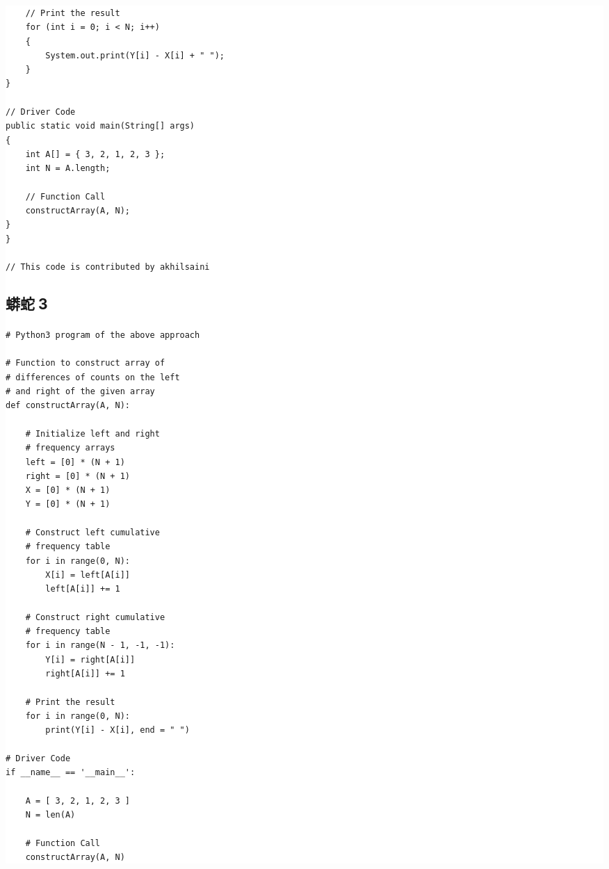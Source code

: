 ```
    // Print the result
    for (int i = 0; i < N; i++)
    {
        System.out.print(Y[i] - X[i] + " ");
    }
}

// Driver Code
public static void main(String[] args)
{
    int A[] = { 3, 2, 1, 2, 3 };
    int N = A.length;

    // Function Call
    constructArray(A, N);
}
}

// This code is contributed by akhilsaini
```

## 蟒蛇 3

```
# Python3 program of the above approach

# Function to construct array of
# differences of counts on the left
# and right of the given array
def constructArray(A, N):

    # Initialize left and right
    # frequency arrays
    left = [0] * (N + 1)
    right = [0] * (N + 1)
    X = [0] * (N + 1)
    Y = [0] * (N + 1)

    # Construct left cumulative
    # frequency table
    for i in range(0, N):
        X[i] = left[A[i]]
        left[A[i]] += 1

    # Construct right cumulative
    # frequency table
    for i in range(N - 1, -1, -1):
        Y[i] = right[A[i]]
        right[A[i]] += 1

    # Print the result
    for i in range(0, N):
        print(Y[i] - X[i], end = " ")

# Driver Code
if __name__ == '__main__':

    A = [ 3, 2, 1, 2, 3 ]
    N = len(A)

    # Function Call
    constructArray(A, N)

```
